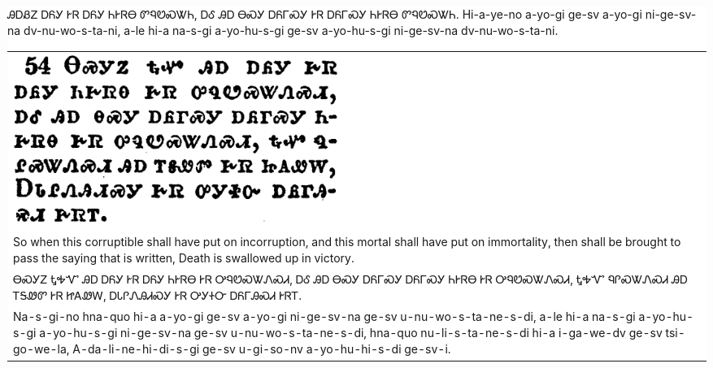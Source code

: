 </tr>
<tr class="odd">
<td>ᎯᎠᏰᏃ ᎠᏲᎩ ᎨᏒ ᎠᏲᎩ ᏂᎨᏒᎾ ᏛᏄᏬᏍᏔᏂ, ᎠᎴ ᎯᎠ ᎾᏍᎩ ᎠᏲᎱᏍᎩ ᎨᏒ ᎠᏲᎱᏍᎩ ᏂᎨᏒᎾ ᏛᏄᏬᏍᏔᏂ.</td>
</tr>
<tr class="even">
<td>Hi-a-ye-no a-yo-gi ge-sv a-yo-gi ni-ge-sv-na dv-nu-wo-s-ta-ni, a-le hi-a na-s-gi a-yo-hu-s-gi ge-sv a-yo-hu-s-gi ni-ge-sv-na dv-nu-wo-s-ta-ni.</td>
</tr>
</tbody>
</table>

<table>
<tbody>
<tr class="odd">
<td><a href="071554.png"><img src="071554.png" width="400" /></a></td>
</tr>
<tr class="even">
<td>So when this corruptible shall have put on incorruption, and this mortal shall have put on immortality, then shall be brought to pass the saying that is written, Death is swallowed up in victory.</td>
</tr>
<tr class="odd">
<td>ᎾᏍᎩᏃ ᎿᎭᏉ ᎯᎠ ᎠᏲᎩ ᎨᏒ ᎠᏲᎩ ᏂᎨᏒᎾ ᎨᏒ ᎤᏄᏬᏍᏔᏁᏍᏗ, ᎠᎴ ᎯᎠ ᎾᏍᎩ ᎠᏲᎱᏍᎩ ᎠᏲᎱᏍᎩ ᏂᎨᏒᎾ ᎨᏒ ᎤᏄᏬᏍᏔᏁᏍᏗ, ᎿᎭᏉ ᏄᎵᏍᏔᏁᏍᏗ ᎯᎠ ᎢᎦᏪᏛ ᎨᏒ ᏥᎪᏪᎳ, ᎠᏓᎵᏁᎯᏗᏍᎩ ᎨᏒ ᎤᎩᏐᏅ ᎠᏲᎱᎯᏍᏗ ᎨᏒᎢ.</td>
</tr>
<tr class="even">
<td>Na-s-gi-no hna-quo hi-a a-yo-gi ge-sv a-yo-gi ni-ge-sv-na ge-sv u-nu-wo-s-ta-ne-s-di, a-le hi-a na-s-gi a-yo-hu-s-gi a-yo-hu-s-gi ni-ge-sv-na ge-sv u-nu-wo-s-ta-ne-s-di, hna-quo nu-li-s-ta-ne-s-di hi-a i-ga-we-dv ge-sv tsi-go-we-la, A-da-li-ne-hi-di-s-gi ge-sv u-gi-so-nv a-yo-hu-hi-s-di ge-sv-i.</td>
</tr>
</tbody>
</table>
